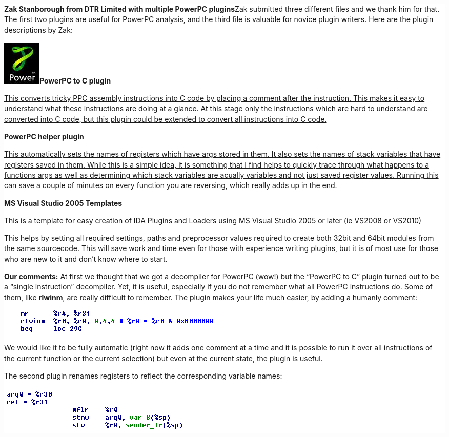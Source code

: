 **Zak Stanborough from DTR Limited with multiple PowerPC plugins**Zak submitted three different files and we thank him for that. The first two plugins are useful for PowerPC analysis, and the third file is valuable for novice plugin writers. Here are the plugin descriptions by Zak:

![](2009PlugInContest/powerpc.gif)**PowerPC to C plugin**

[This converts tricky PPC assembly instructions into C code by placing a comment after the instruction. This makes it easy to understand what these instructions are doing at a glance. At this stage only the instructions which are hard to understand are converted into C code, but this plugin could be extended to convert all instructions into C code.](PlugIn/readme-1.txt)

**PowerPC helper plugin**

[This automatically sets the names of registers which have args stored in them. It also sets the names of stack variables that have registers saved in them. While this is a simple idea, it is something that I find helps to quickly trace through what happens to a functions args as well as determining which stack variables are acually variables and not just saved register values. Running this can save a couple of minutes on every function you are reversing, which really adds up in the end.](PlugIn/readme-2.txt)

**MS Visual Studio 2005 Templates**

[This is a template for easy creation of IDA Plugins and Loaders using MS Visual Studio 2005 or later (ie VS2008 or VS2010)](PlugIn/readme-3.txt)

This helps by setting all required settings, paths and preprocessor values required to create both 32bit and 64bit modules from the same sourcecode. This will save work and time even for those with experience writing plugins, but it is of most use for those who are new to it and don’t know where to start.

**Our comments:** At first we thought that we got a decompiler for PowerPC (wow!) but the “PowerPC to C” plugin turned out to be a “single instruction” decompiler. Yet, it is useful, especially if you do not remember what all PowerPC instructions do. Some of them, like **rlwinm**, are really difficult to remember. The plugin makes your life much easier, by adding a humanly comment:

![](2009PlugInContest/ppc2c.gif)

We would like it to be fully automatic (right now it adds one comment at a time and it is possible to run it over all instructions of the current function or the current selection) but even at the current state, the plugin is useful.

The second plugin renames registers to reflect the corresponding variable names:

![](2009PlugInContest/ppchelper.gif)
